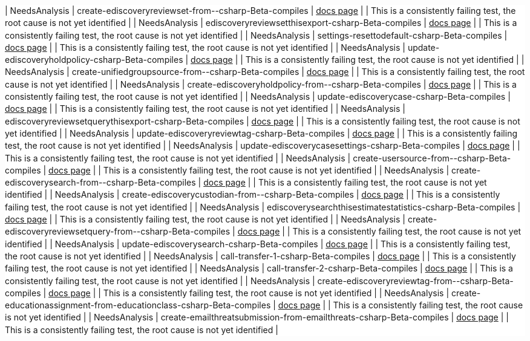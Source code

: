 | NeedsAnalysis | create-ediscoveryreviewset-from--csharp-Beta-compiles | [docs page](https://docs.microsoft.com/en-us/graph/api/security-ediscoverycase-post-reviewsets?view=graph-rest-beta&tabs=csharp) |  | This is a consistently failing test, the root cause is not yet identified |
| NeedsAnalysis | ediscoveryreviewsetthisexport-csharp-Beta-compiles | [docs page](https://docs.microsoft.com/en-us/graph/api/security-ediscoveryreviewset-export?view=graph-rest-beta&tabs=csharp) |  | This is a consistently failing test, the root cause is not yet identified |
| NeedsAnalysis | settings-resettodefault-csharp-Beta-compiles | [docs page](https://docs.microsoft.com/en-us/graph/api/security-ediscoverycasesettings-resettodefault?view=graph-rest-beta&tabs=csharp) |  | This is a consistently failing test, the root cause is not yet identified |
| NeedsAnalysis | update-ediscoveryholdpolicy-csharp-Beta-compiles | [docs page](https://docs.microsoft.com/en-us/graph/api/security-ediscoveryholdpolicy-update?view=graph-rest-beta&tabs=csharp) |  | This is a consistently failing test, the root cause is not yet identified |
| NeedsAnalysis | create-unifiedgroupsource-from--csharp-Beta-compiles | [docs page](https://docs.microsoft.com/en-us/graph/api/security-ediscoverycustodian-post-unifiedgroupsources?view=graph-rest-beta&tabs=csharp) |  | This is a consistently failing test, the root cause is not yet identified |
| NeedsAnalysis | create-ediscoveryholdpolicy-from--csharp-Beta-compiles | [docs page](https://docs.microsoft.com/en-us/graph/api/security-ediscoverycase-post-legalholds?view=graph-rest-beta&tabs=csharp) |  | This is a consistently failing test, the root cause is not yet identified |
| NeedsAnalysis | update-ediscoverycase-csharp-Beta-compiles | [docs page](https://docs.microsoft.com/en-us/graph/api/security-ediscoverycase-update?view=graph-rest-beta&tabs=csharp) |  | This is a consistently failing test, the root cause is not yet identified |
| NeedsAnalysis | ediscoveryreviewsetquerythisexport-csharp-Beta-compiles | [docs page](https://docs.microsoft.com/en-us/graph/api/security-ediscoveryreviewsetquery-export?view=graph-rest-beta&tabs=csharp) |  | This is a consistently failing test, the root cause is not yet identified |
| NeedsAnalysis | update-ediscoveryreviewtag-csharp-Beta-compiles | [docs page](https://docs.microsoft.com/en-us/graph/api/security-ediscoveryreviewtag-update?view=graph-rest-beta&tabs=csharp) |  | This is a consistently failing test, the root cause is not yet identified |
| NeedsAnalysis | update-ediscoverycasesettings-csharp-Beta-compiles | [docs page](https://docs.microsoft.com/en-us/graph/api/security-ediscoverycasesettings-update?view=graph-rest-beta&tabs=csharp) |  | This is a consistently failing test, the root cause is not yet identified |
| NeedsAnalysis | create-usersource-from--csharp-Beta-compiles | [docs page](https://docs.microsoft.com/en-us/graph/api/security-ediscoverycustodian-post-usersources?view=graph-rest-beta&tabs=csharp) |  | This is a consistently failing test, the root cause is not yet identified |
| NeedsAnalysis | create-ediscoverysearch-from--csharp-Beta-compiles | [docs page](https://docs.microsoft.com/en-us/graph/api/security-ediscoverycase-post-searches?view=graph-rest-beta&tabs=csharp) |  | This is a consistently failing test, the root cause is not yet identified |
| NeedsAnalysis | create-ediscoverycustodian-from--csharp-Beta-compiles | [docs page](https://docs.microsoft.com/en-us/graph/api/security-ediscoverycase-post-custodians?view=graph-rest-beta&tabs=csharp) |  | This is a consistently failing test, the root cause is not yet identified |
| NeedsAnalysis | ediscoverysearchthisestimatestatistics-csharp-Beta-compiles | [docs page](https://docs.microsoft.com/en-us/graph/api/security-ediscoverysearch-estimatestatistics?view=graph-rest-beta&tabs=csharp) |  | This is a consistently failing test, the root cause is not yet identified |
| NeedsAnalysis | create-ediscoveryreviewsetquery-from--csharp-Beta-compiles | [docs page](https://docs.microsoft.com/en-us/graph/api/security-ediscoveryreviewset-post-queries?view=graph-rest-beta&tabs=csharp) |  | This is a consistently failing test, the root cause is not yet identified |
| NeedsAnalysis | update-ediscoverysearch-csharp-Beta-compiles | [docs page](https://docs.microsoft.com/en-us/graph/api/security-ediscoverysearch-update?view=graph-rest-beta&tabs=csharp) |  | This is a consistently failing test, the root cause is not yet identified |
| NeedsAnalysis | call-transfer-1-csharp-Beta-compiles | [docs page](https://docs.microsoft.com/en-us/graph/api/call-transfer?view=graph-rest-beta&tabs=csharp) |  | This is a consistently failing test, the root cause is not yet identified |
| NeedsAnalysis | call-transfer-2-csharp-Beta-compiles | [docs page](https://docs.microsoft.com/en-us/graph/api/call-transfer?view=graph-rest-beta&tabs=csharp) |  | This is a consistently failing test, the root cause is not yet identified |
| NeedsAnalysis | create-ediscoveryreviewtag-from--csharp-Beta-compiles | [docs page](https://docs.microsoft.com/en-us/graph/api/security-ediscoverycase-post-tags?view=graph-rest-beta&tabs=csharp) |  | This is a consistently failing test, the root cause is not yet identified |
| NeedsAnalysis | create-educationassignment-from-educationclass-csharp-Beta-compiles | [docs page](https://docs.microsoft.com/en-us/graph/api/educationclass-post-assignments?view=graph-rest-beta&tabs=csharp) |  | This is a consistently failing test, the root cause is not yet identified |
| NeedsAnalysis | create-emailthreatsubmission-from-emailthreats-csharp-Beta-compiles | [docs page](https://docs.microsoft.com/en-us/graph/api/security-emailthreatsubmission-post-emailthreats?view=graph-rest-beta&tabs=csharp) |  | This is a consistently failing test, the root cause is not yet identified |